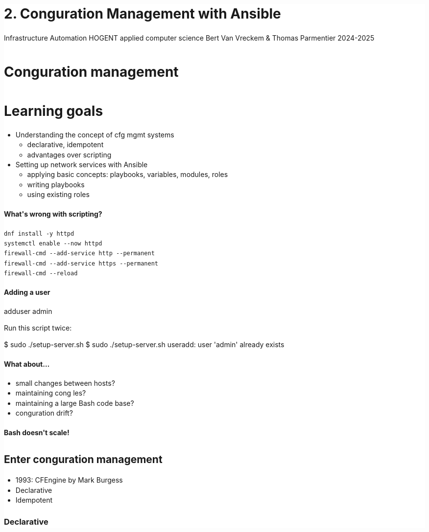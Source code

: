 # **2. Conguration Management with Ansible**

Infrastructure Automation HOGENT applied computer science Bert Van Vreckem & Thomas Parmentier 2024-2025

# **Conguration management**

# **Learning goals**

- Understanding the concept of cfg mgmt systems
	- declarative, idempotent
	- advantages over scripting
- Setting up network services with Ansible
	- applying basic concepts: playbooks, variables, modules, roles
	- writing playbooks
	- using existing roles

#### **What's wrong with scripting?**

```
dnf install -y httpd
systemctl enable --now httpd
firewall-cmd --add-service http --permanent
firewall-cmd --add-service https --permanent
firewall-cmd --reload
```
#### **Adding a user**

adduser admin

Run this script twice:

\$ sudo ./setup-server.sh \$ sudo ./setup-server.sh useradd: user 'admin' already exists

#### **What about…**

- small changes between hosts?
- maintaining cong les?
- maintaining a large Bash code base?
- conguration drift?

#### **Bash doesn't scale!**

## **Enter conguration management**

- 1993: CFEngine by Mark Burgess
- Declarative
- Idempotent

### **Declarative**
